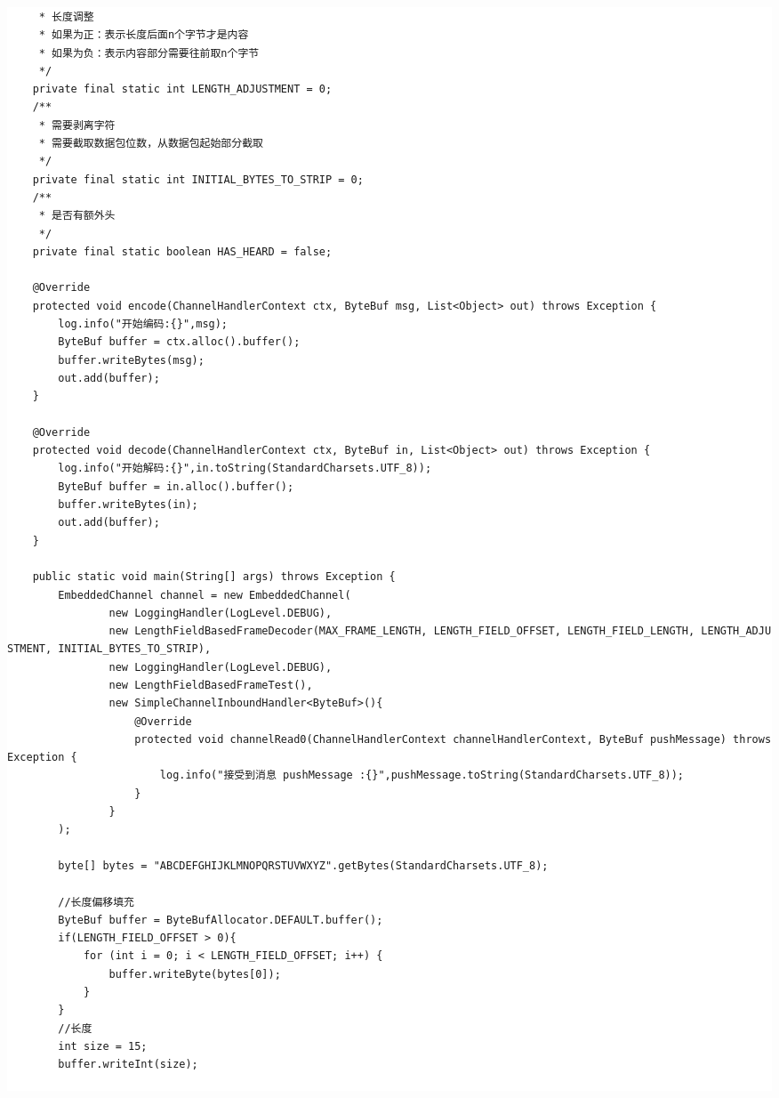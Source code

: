 ```
     * 长度调整
     * 如果为正：表示长度后面n个字节才是内容
     * 如果为负：表示内容部分需要往前取n个字节
     */
    private final static int LENGTH_ADJUSTMENT = 0;
    /**
     * 需要剥离字符 
     * 需要截取数据包位数，从数据包起始部分截取
     */
    private final static int INITIAL_BYTES_TO_STRIP = 0;
    /**
     * 是否有额外头
     */
    private final static boolean HAS_HEARD = false;

    @Override
    protected void encode(ChannelHandlerContext ctx, ByteBuf msg, List<Object> out) throws Exception {
        log.info("开始编码:{}",msg);
        ByteBuf buffer = ctx.alloc().buffer();
        buffer.writeBytes(msg);
        out.add(buffer);
    }

    @Override
    protected void decode(ChannelHandlerContext ctx, ByteBuf in, List<Object> out) throws Exception {
        log.info("开始解码:{}",in.toString(StandardCharsets.UTF_8));
        ByteBuf buffer = in.alloc().buffer();
        buffer.writeBytes(in);
        out.add(buffer);
    }

    public static void main(String[] args) throws Exception {
        EmbeddedChannel channel = new EmbeddedChannel(
                new LoggingHandler(LogLevel.DEBUG),
                new LengthFieldBasedFrameDecoder(MAX_FRAME_LENGTH, LENGTH_FIELD_OFFSET, LENGTH_FIELD_LENGTH, LENGTH_ADJUSTMENT, INITIAL_BYTES_TO_STRIP),
                new LoggingHandler(LogLevel.DEBUG),
                new LengthFieldBasedFrameTest(),
                new SimpleChannelInboundHandler<ByteBuf>(){
                    @Override
                    protected void channelRead0(ChannelHandlerContext channelHandlerContext, ByteBuf pushMessage) throws Exception {
                        log.info("接受到消息 pushMessage :{}",pushMessage.toString(StandardCharsets.UTF_8));
                    }
                }
        );

        byte[] bytes = "ABCDEFGHIJKLMNOPQRSTUVWXYZ".getBytes(StandardCharsets.UTF_8);

        //长度偏移填充
        ByteBuf buffer = ByteBufAllocator.DEFAULT.buffer();
        if(LENGTH_FIELD_OFFSET > 0){
            for (int i = 0; i < LENGTH_FIELD_OFFSET; i++) {
                buffer.writeByte(bytes[0]);
            }
        }
        //长度
        int size = 15;
        buffer.writeInt(size);
        
```